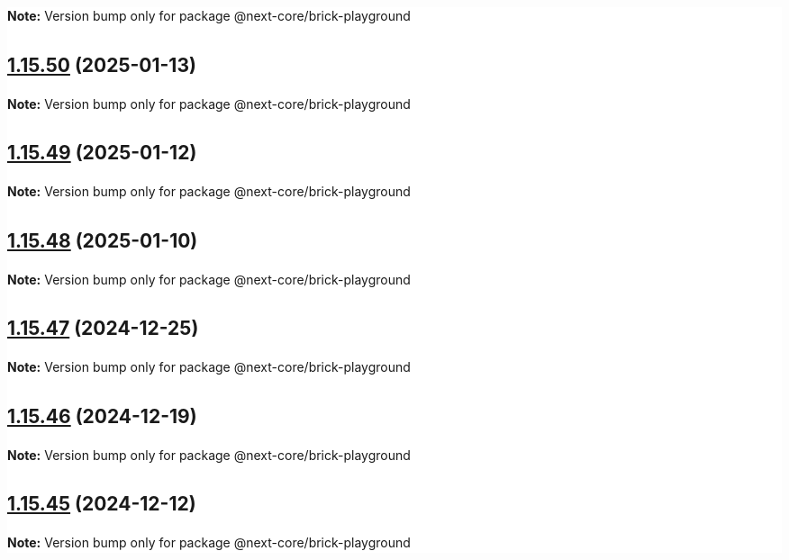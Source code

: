 **Note:** Version bump only for package @next-core/brick-playground





## [1.15.50](https://github.com/easyops-cn/next-core/compare/@next-core/brick-playground@1.15.49...@next-core/brick-playground@1.15.50) (2025-01-13)

**Note:** Version bump only for package @next-core/brick-playground





## [1.15.49](https://github.com/easyops-cn/next-core/compare/@next-core/brick-playground@1.15.48...@next-core/brick-playground@1.15.49) (2025-01-12)

**Note:** Version bump only for package @next-core/brick-playground





## [1.15.48](https://github.com/easyops-cn/next-core/compare/@next-core/brick-playground@1.15.47...@next-core/brick-playground@1.15.48) (2025-01-10)

**Note:** Version bump only for package @next-core/brick-playground





## [1.15.47](https://github.com/easyops-cn/next-core/compare/@next-core/brick-playground@1.15.46...@next-core/brick-playground@1.15.47) (2024-12-25)

**Note:** Version bump only for package @next-core/brick-playground





## [1.15.46](https://github.com/easyops-cn/next-core/compare/@next-core/brick-playground@1.15.45...@next-core/brick-playground@1.15.46) (2024-12-19)

**Note:** Version bump only for package @next-core/brick-playground





## [1.15.45](https://github.com/easyops-cn/next-core/compare/@next-core/brick-playground@1.15.44...@next-core/brick-playground@1.15.45) (2024-12-12)

**Note:** Version bump only for package @next-core/brick-playground
